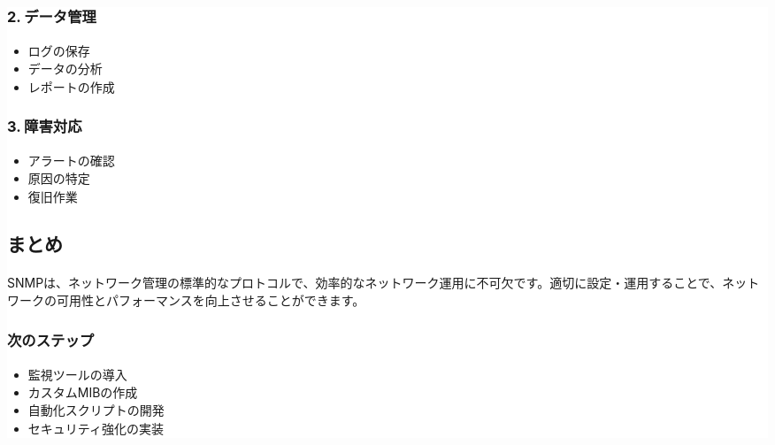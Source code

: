 ### 2. データ管理
- ログの保存
- データの分析
- レポートの作成

### 3. 障害対応
- アラートの確認
- 原因の特定
- 復旧作業

## まとめ

SNMPは、ネットワーク管理の標準的なプロトコルで、効率的なネットワーク運用に不可欠です。適切に設定・運用することで、ネットワークの可用性とパフォーマンスを向上させることができます。

### 次のステップ
- 監視ツールの導入
- カスタムMIBの作成
- 自動化スクリプトの開発
- セキュリティ強化の実装
